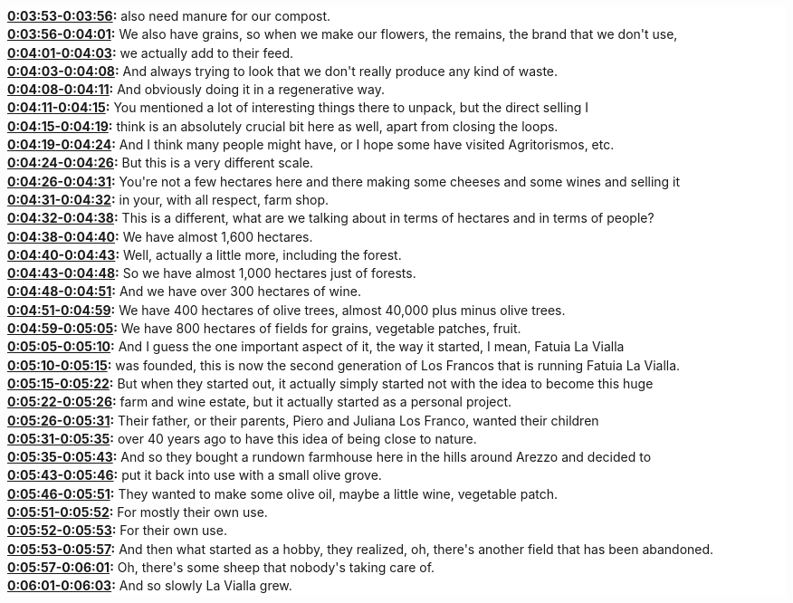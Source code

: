 **[0:03:53-0:03:56](https://investinginregenerativeagriculture.com/annette-muller#t=0:03:53):**  also need manure for our compost.  
**[0:03:56-0:04:01](https://investinginregenerativeagriculture.com/annette-muller#t=0:03:56):**  We also have grains, so when we make our flowers, the remains, the brand that we don't use,  
**[0:04:01-0:04:03](https://investinginregenerativeagriculture.com/annette-muller#t=0:04:01):**  we actually add to their feed.  
**[0:04:03-0:04:08](https://investinginregenerativeagriculture.com/annette-muller#t=0:04:03):**  And always trying to look that we don't really produce any kind of waste.  
**[0:04:08-0:04:11](https://investinginregenerativeagriculture.com/annette-muller#t=0:04:08):**  And obviously doing it in a regenerative way.  
**[0:04:11-0:04:15](https://investinginregenerativeagriculture.com/annette-muller#t=0:04:11):**  You mentioned a lot of interesting things there to unpack, but the direct selling I  
**[0:04:15-0:04:19](https://investinginregenerativeagriculture.com/annette-muller#t=0:04:15):**  think is an absolutely crucial bit here as well, apart from closing the loops.  
**[0:04:19-0:04:24](https://investinginregenerativeagriculture.com/annette-muller#t=0:04:19):**  And I think many people might have, or I hope some have visited Agritorismos, etc.  
**[0:04:24-0:04:26](https://investinginregenerativeagriculture.com/annette-muller#t=0:04:24):**  But this is a very different scale.  
**[0:04:26-0:04:31](https://investinginregenerativeagriculture.com/annette-muller#t=0:04:26):**  You're not a few hectares here and there making some cheeses and some wines and selling it  
**[0:04:31-0:04:32](https://investinginregenerativeagriculture.com/annette-muller#t=0:04:31):**  in your, with all respect, farm shop.  
**[0:04:32-0:04:38](https://investinginregenerativeagriculture.com/annette-muller#t=0:04:32):**  This is a different, what are we talking about in terms of hectares and in terms of people?  
**[0:04:38-0:04:40](https://investinginregenerativeagriculture.com/annette-muller#t=0:04:38):**  We have almost 1,600 hectares.  
**[0:04:40-0:04:43](https://investinginregenerativeagriculture.com/annette-muller#t=0:04:40):**  Well, actually a little more, including the forest.  
**[0:04:43-0:04:48](https://investinginregenerativeagriculture.com/annette-muller#t=0:04:43):**  So we have almost 1,000 hectares just of forests.  
**[0:04:48-0:04:51](https://investinginregenerativeagriculture.com/annette-muller#t=0:04:48):**  And we have over 300 hectares of wine.  
**[0:04:51-0:04:59](https://investinginregenerativeagriculture.com/annette-muller#t=0:04:51):**  We have 400 hectares of olive trees, almost 40,000 plus minus olive trees.  
**[0:04:59-0:05:05](https://investinginregenerativeagriculture.com/annette-muller#t=0:04:59):**  We have 800 hectares of fields for grains, vegetable patches, fruit.  
**[0:05:05-0:05:10](https://investinginregenerativeagriculture.com/annette-muller#t=0:05:05):**  And I guess the one important aspect of it, the way it started, I mean, Fatuia La Vialla  
**[0:05:10-0:05:15](https://investinginregenerativeagriculture.com/annette-muller#t=0:05:10):**  was founded, this is now the second generation of Los Francos that is running Fatuia La Vialla.  
**[0:05:15-0:05:22](https://investinginregenerativeagriculture.com/annette-muller#t=0:05:15):**  But when they started out, it actually simply started not with the idea to become this huge  
**[0:05:22-0:05:26](https://investinginregenerativeagriculture.com/annette-muller#t=0:05:22):**  farm and wine estate, but it actually started as a personal project.  
**[0:05:26-0:05:31](https://investinginregenerativeagriculture.com/annette-muller#t=0:05:26):**  Their father, or their parents, Piero and Juliana Los Franco, wanted their children  
**[0:05:31-0:05:35](https://investinginregenerativeagriculture.com/annette-muller#t=0:05:31):**  over 40 years ago to have this idea of being close to nature.  
**[0:05:35-0:05:43](https://investinginregenerativeagriculture.com/annette-muller#t=0:05:35):**  And so they bought a rundown farmhouse here in the hills around Arezzo and decided to  
**[0:05:43-0:05:46](https://investinginregenerativeagriculture.com/annette-muller#t=0:05:43):**  put it back into use with a small olive grove.  
**[0:05:46-0:05:51](https://investinginregenerativeagriculture.com/annette-muller#t=0:05:46):**  They wanted to make some olive oil, maybe a little wine, vegetable patch.  
**[0:05:51-0:05:52](https://investinginregenerativeagriculture.com/annette-muller#t=0:05:51):**  For mostly their own use.  
**[0:05:52-0:05:53](https://investinginregenerativeagriculture.com/annette-muller#t=0:05:52):**  For their own use.  
**[0:05:53-0:05:57](https://investinginregenerativeagriculture.com/annette-muller#t=0:05:53):**  And then what started as a hobby, they realized, oh, there's another field that has been abandoned.  
**[0:05:57-0:06:01](https://investinginregenerativeagriculture.com/annette-muller#t=0:05:57):**  Oh, there's some sheep that nobody's taking care of.  
**[0:06:01-0:06:03](https://investinginregenerativeagriculture.com/annette-muller#t=0:06:01):**  And so slowly La Vialla grew.  